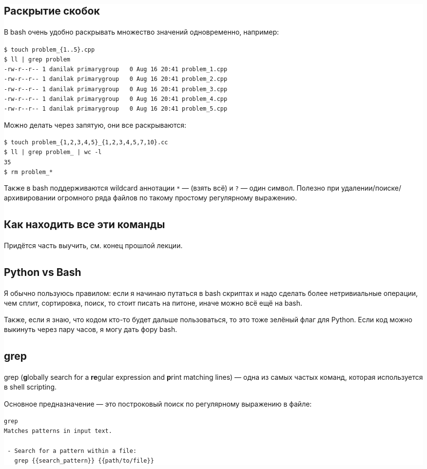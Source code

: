 ## Раскрытие скобок

В bash очень удобно раскрывать множество значений одновременно, например:

```console
$ touch problem_{1..5}.cpp
$ ll | grep problem
-rw-r--r-- 1 danilak primarygroup   0 Aug 16 20:41 problem_1.cpp
-rw-r--r-- 1 danilak primarygroup   0 Aug 16 20:41 problem_2.cpp
-rw-r--r-- 1 danilak primarygroup   0 Aug 16 20:41 problem_3.cpp
-rw-r--r-- 1 danilak primarygroup   0 Aug 16 20:41 problem_4.cpp
-rw-r--r-- 1 danilak primarygroup   0 Aug 16 20:41 problem_5.cpp
```

Можно делать через запятую, они все раскрываются:

```console
$ touch problem_{1,2,3,4,5}_{1,2,3,4,5,7,10}.cc
$ ll | grep problem_ | wc -l
35
$ rm problem_*
```

Также в bash поддерживаются wildcard аннотации `*` &mdash; (взять всё) и `?` &mdash; один
символ. Полезно при удалении/поиске/архивировании огромного ряда файлов
по такому простому регулярному выражению.

## Как находить все эти команды

Придётся часть выучить, см. конец прошлой лекции.

## Python vs Bash

Я обычно пользуюсь правилом: если я начинаю путаться в bash скриптах и
надо сделать более нетривиальные операции, чем сплит, сортировка, поиск, то
стоит писать на питоне, иначе можно всё ещё на bash.

Также, если я знаю, что кодом кто-то будет дальше пользоваться, то
это тоже зелёный флаг для Python. Если код можно выкинуть через пару часов, я
могу дать фору bash.

## grep

grep (**g**lobally search for a **re**gular expression and **p**rint matching
lines) &mdash; одна из самых частых команд, которая используется в shell scripting.

Основное предназначение &mdash; это построковый поиск по регулярному выражению в файле:

```
grep
Matches patterns in input text.

 - Search for a pattern within a file:
   grep {{search_pattern}} {{path/to/file}}
```
